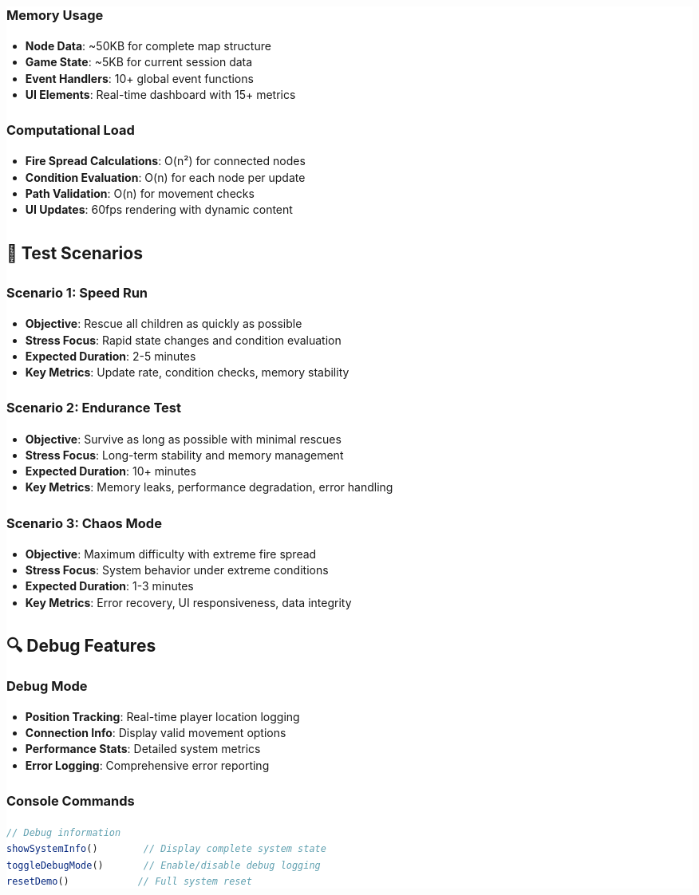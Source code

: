 ### Memory Usage
- **Node Data**: ~50KB for complete map structure
- **Game State**: ~5KB for current session data
- **Event Handlers**: 10+ global event functions
- **UI Elements**: Real-time dashboard with 15+ metrics

### Computational Load
- **Fire Spread Calculations**: O(n²) for connected nodes
- **Condition Evaluation**: O(n) for each node per update
- **Path Validation**: O(n) for movement checks
- **UI Updates**: 60fps rendering with dynamic content

## 🎯 Test Scenarios

### Scenario 1: Speed Run
- **Objective**: Rescue all children as quickly as possible
- **Stress Focus**: Rapid state changes and condition evaluation
- **Expected Duration**: 2-5 minutes
- **Key Metrics**: Update rate, condition checks, memory stability

### Scenario 2: Endurance Test
- **Objective**: Survive as long as possible with minimal rescues
- **Stress Focus**: Long-term stability and memory management
- **Expected Duration**: 10+ minutes
- **Key Metrics**: Memory leaks, performance degradation, error handling

### Scenario 3: Chaos Mode
- **Objective**: Maximum difficulty with extreme fire spread
- **Stress Focus**: System behavior under extreme conditions
- **Expected Duration**: 1-3 minutes
- **Key Metrics**: Error recovery, UI responsiveness, data integrity

## 🔍 Debug Features

### Debug Mode
- **Position Tracking**: Real-time player location logging
- **Connection Info**: Display valid movement options
- **Performance Stats**: Detailed system metrics
- **Error Logging**: Comprehensive error reporting

### Console Commands
```javascript
// Debug information
showSystemInfo()        // Display complete system state
toggleDebugMode()       // Enable/disable debug logging
resetDemo()            // Full system reset
```
